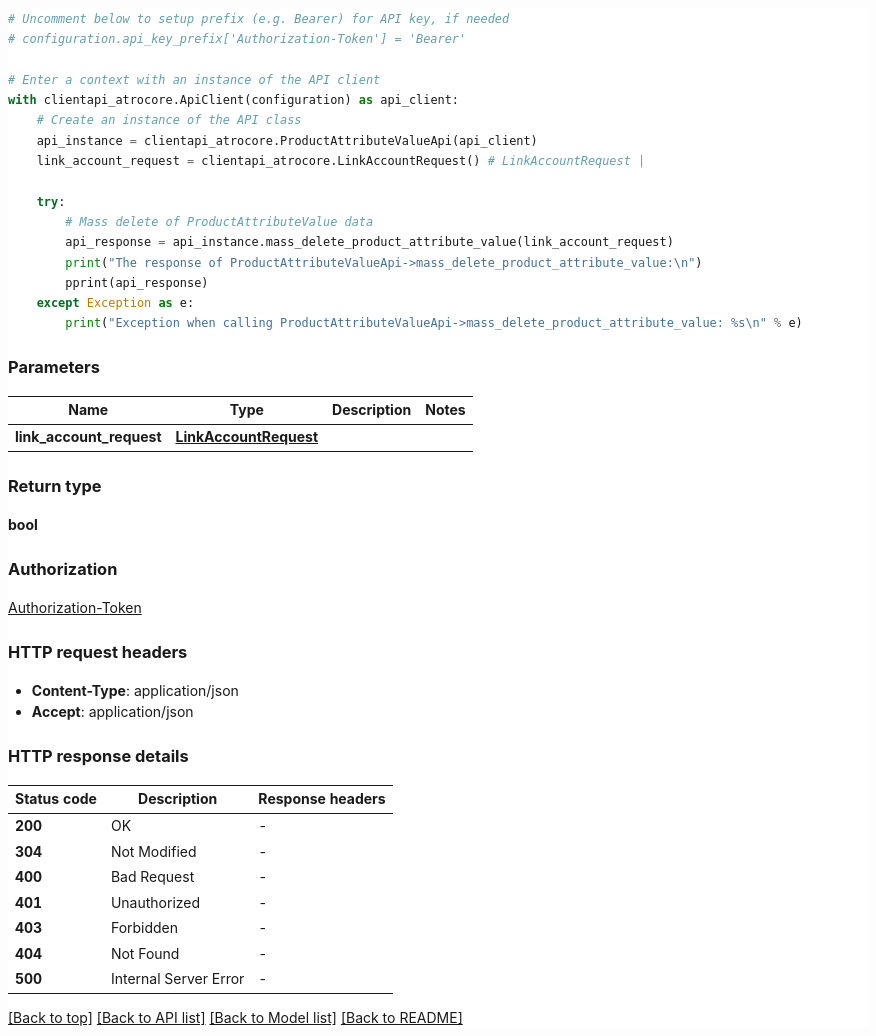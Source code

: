 ```python
# Uncomment below to setup prefix (e.g. Bearer) for API key, if needed
# configuration.api_key_prefix['Authorization-Token'] = 'Bearer'

# Enter a context with an instance of the API client
with clientapi_atrocore.ApiClient(configuration) as api_client:
    # Create an instance of the API class
    api_instance = clientapi_atrocore.ProductAttributeValueApi(api_client)
    link_account_request = clientapi_atrocore.LinkAccountRequest() # LinkAccountRequest | 

    try:
        # Mass delete of ProductAttributeValue data
        api_response = api_instance.mass_delete_product_attribute_value(link_account_request)
        print("The response of ProductAttributeValueApi->mass_delete_product_attribute_value:\n")
        pprint(api_response)
    except Exception as e:
        print("Exception when calling ProductAttributeValueApi->mass_delete_product_attribute_value: %s\n" % e)
```



### Parameters

Name | Type | Description  | Notes
------------- | ------------- | ------------- | -------------
 **link_account_request** | [**LinkAccountRequest**](LinkAccountRequest.md)|  | 

### Return type

**bool**

### Authorization

[Authorization-Token](../README.md#Authorization-Token)

### HTTP request headers

 - **Content-Type**: application/json
 - **Accept**: application/json

### HTTP response details
| Status code | Description | Response headers |
|-------------|-------------|------------------|
**200** | OK |  -  |
**304** | Not Modified |  -  |
**400** | Bad Request |  -  |
**401** | Unauthorized |  -  |
**403** | Forbidden |  -  |
**404** | Not Found |  -  |
**500** | Internal Server Error |  -  |

[[Back to top]](#) [[Back to API list]](../README.md#documentation-for-api-endpoints) [[Back to Model list]](../README.md#documentation-for-models) [[Back to README]](../README.md)
